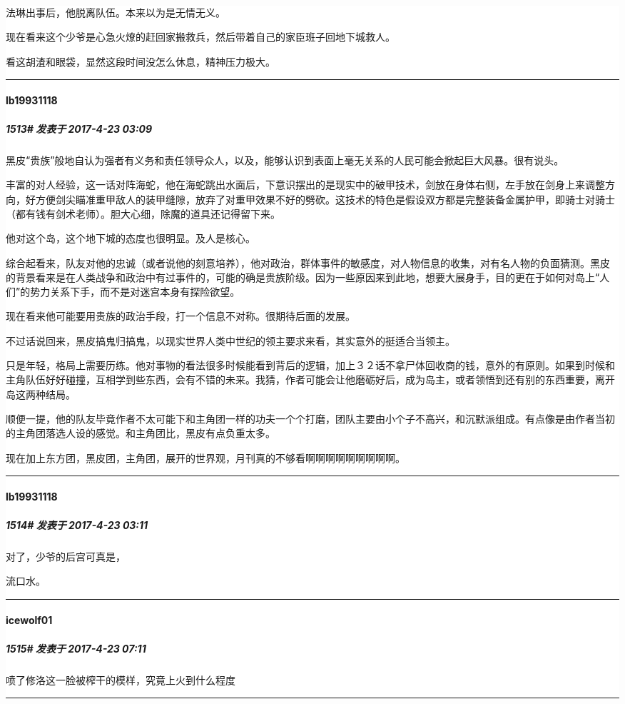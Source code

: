 法琳出事后，他脱离队伍。本来以为是无情无义。

现在看来这个少爷是心急火燎的赶回家搬救兵，然后带着自己的家臣班子回地下城救人。

看这胡渣和眼袋，显然这段时间没怎么休息，精神压力极大。


-----

####  lb19931118  
##### 1513#       发表于 2017-4-23 03:09


黑皮“贵族”般地自认为强者有义务和责任领导众人，以及，能够认识到表面上毫无关系的人民可能会掀起巨大风暴。很有说头。


丰富的对人经验，这一话对阵海蛇，他在海蛇跳出水面后，下意识摆出的是现实中的破甲技术，剑放在身体右侧，左手放在剑身上来调整方向，好方便剑尖瞄准重甲敌人的装甲缝隙，放弃了对重甲效果不好的劈砍。这技术的特色是假设双方都是完整装备金属护甲，即骑士对骑士（都有钱有剑术老师）。胆大心细，除魔的道具还记得留下来。


他对这个岛，这个地下城的态度也很明显。及人是核心。


综合起看来，队友对他的忠诚（或者说他的刻意培养），他对政治，群体事件的敏感度，对人物信息的收集，对有名人物的负面猜测。黑皮的背景看来是在人类战争和政治中有过事件的，可能的确是贵族阶级。因为一些原因来到此地，想要大展身手，目的更在于如何对岛上“人们”的势力关系下手，而不是对迷宫本身有探险欲望。


现在看来他可能要用贵族的政治手段，打一个信息不对称。很期待后面的发展。


不过话说回来，黑皮搞鬼归搞鬼，以现实世界人类中世纪的领主要求来看，其实意外的挺适合当领主。

只是年轻，格局上需要历练。他对事物的看法很多时候能看到背后的逻辑，加上３２话不拿尸体回收商的钱，意外的有原则。如果到时候和主角队伍好好碰撞，互相学到些东西，会有不错的未来。我猜，作者可能会让他磨砺好后，成为岛主，或者领悟到还有别的东西重要，离开岛这两种结局。


顺便一提，他的队友毕竟作者不太可能下和主角团一样的功夫一个个打磨，团队主要由小个子不高兴，和沉默派组成。有点像是由作者当初的主角团落选人设的感觉。和主角团比，黑皮有点负重太多。


现在加上东方团，黑皮团，主角团，展开的世界观，月刊真的不够看啊啊啊啊啊啊啊啊啊。


-----

####  lb19931118  
##### 1514#       发表于 2017-4-23 03:11


对了，少爷的后宫可真是，


流口水。


-----

####  icewolf01  
##### 1515#       发表于 2017-4-23 07:11


喷了修洛这一脸被榨干的模样，究竟上火到什么程度


-----
